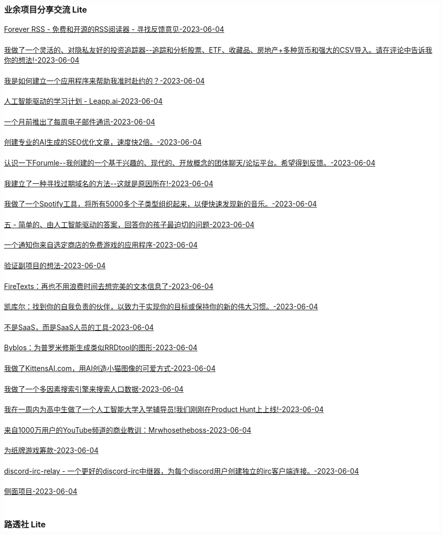



###  业余项目分享交流 Lite

<a target=_blank rel=nofollow href="https://forever-rss.vercel.app/" >Forever RSS - 免费和开源的RSS阅读器 - 寻找反馈意见-2023-06-04</a><br/><br/><a target=_blank rel=nofollow href="https://www.mycapitally.com/?invite=lp-1" >我做了一个灵活的、对隐私友好的投资追踪器--追踪和分析股票、ETF、收藏品、房地产+多种货币和强大的CSV导入。请在评论中告诉我你的想法!-2023-06-04</a><br/><br/><a target=_blank rel=nofollow href="https://www.reddit.com/r/SideProject/comments/140mec7/how_i_built_an_app_to_help_me_be_on_time_for/" >我是如何建立一个应用程序来帮助我准时赴约的？-2023-06-04</a><br/><br/><a target=_blank rel=nofollow href="https://www.reddit.com/r/SideProject/comments/140lzht/ai_powered_learning_plans_leappai/" >人工智能驱动的学习计划 - Leapp.ai-2023-06-04</a><br/><br/><a target=_blank rel=nofollow href="https://www.reddit.com/r/SideProject/comments/140lf3x/launched_a_weekly_email_newsletter_a_month_ago/" >一个月前推出了每周电子邮件通讯-2023-06-04</a><br/><br/><a target=_blank rel=nofollow href="https://www.reddit.com/r/SideProject/comments/140kcgp/create_professional_aigenerated_seo_optimized/" >创建专业的AI生成的SEO优化文章，速度快2倍。-2023-06-04</a><br/><br/><a target=_blank rel=nofollow href="https://www.reddit.com/r/SideProject/comments/140jsbg/meet_forumle_an_interestbased_modern_and/" >认识一下Forumle--我创建的一个基于兴趣的、现代的、开放概念的团体聊天/论坛平台。希望得到反馈。-2023-06-04</a><br/><br/><a target=_blank rel=nofollow href="https://www.reddit.com/r/SideProject/comments/140jdls/i_built_a_way_to_find_expired_domains_heres_why/" >我建立了一种寻找过期域名的方法--这就是原因所在!-2023-06-04</a><br/><br/><a target=_blank rel=nofollow href="https://www.reddit.com/r/SideProject/comments/140j1mw/i_made_a_spotify_tool_that_organizes_all_5000_sub/" >我做了一个Spotify工具，将所有5000多个子类型组织起来，以便快速发现新的音乐。-2023-06-04</a><br/><br/><a target=_blank rel=nofollow href="https://www.reddit.com/r/SideProject/comments/140iz0s/five_simple_aipowered_answers_to_your_kids_most/" >五 - 简单的、由人工智能驱动的答案，回答你的孩子最迫切的问题-2023-06-04</a><br/><br/><a target=_blank rel=nofollow href="https://play.google.com/store/apps/details?id=com.droprate" >一个通知你来自选定商店的免费游戏的应用程序-2023-06-04</a><br/><br/><a target=_blank rel=nofollow href="https://www.reddit.com/r/SideProject/comments/140gmdj/validating_ideas_for_side_projects/" >验证副项目的想法-2023-06-04</a><br/><br/><a target=_blank rel=nofollow href="https://firetexts.app.link/hoVjNgWkmAb" >FireTexts：再也不用浪费时间去想完美的文本信息了-2023-06-04</a><br/><br/><a target=_blank rel=nofollow href="https://www.reddit.com/r/SideProject/comments/140ewxn/kaikul_find_your_selfaccountable_buddy_for/" >凯库尔：找到你的自我负责的伙伴，以致力于实现你的目标或保持你的新的伟大习惯。-2023-06-04</a><br/><br/><a target=_blank rel=nofollow href="http://webshot.app/" >不是SaaS，而是SaaS人员的工具-2023-06-04</a><br/><br/><a target=_blank rel=nofollow href="https://old.reddit.com/r/PrometheusMonitoring/comments/1407cep/byblos_generator_of_rrdtoollike_graphs_for/" >Byblos：为普罗米修斯生成类似RRDtool的图形-2023-06-04</a><br/><br/><a target=_blank rel=nofollow href="https://kittensai.com/?lang=en" >我做了KittensAI.com，用AI创造小猫图像的可爱方式-2023-06-04</a><br/><br/><a target=_blank rel=nofollow href="https://www.reddit.com/r/SideProject/comments/14053sq/i_made_a_multifactor_search_engine_for_searching/" >我做了一个多因素搜索引擎来搜索人口数据-2023-06-04</a><br/><br/><a target=_blank rel=nofollow href="https://old.reddit.com/r/SideProject/comments/1404wqg/i_made_an_ai_college_admission_counselor_for_high/" >我在一周内为高中生做了一个人工智能大学入学辅导员!我们刚刚在Product Hunt上上线!-2023-06-04</a><br/><br/><a target=_blank rel=nofollow href="https://www.reddit.com/r/SideProject/comments/13ztlc2/business_lesson_from_10_million_subscriber/" >来自1000万用户的YouTube频道的商业教训：Mrwhosetheboss-2023-06-04</a><br/><br/><a target=_blank rel=nofollow href="https://www.reddit.com/r/SideProject/comments/13zvcqx/raising_money_for_a_card_game/" >为纸牌游戏筹款-2023-06-04</a><br/><br/><a target=_blank rel=nofollow href="https://github.com/anatolybazarov/discord-irc-relay" >discord-irc-relay - 一个更好的discord-irc中继器，为每个discord用户创建独立的irc客户端连接。-2023-06-04</a><br/><br/><a target=_blank rel=nofollow href="https://old.reddit.com/r/SideProject/comments/13zm7mu/side_project/" >侧面项目-2023-06-04</a><br/><br/>





###  路透社 Lite
